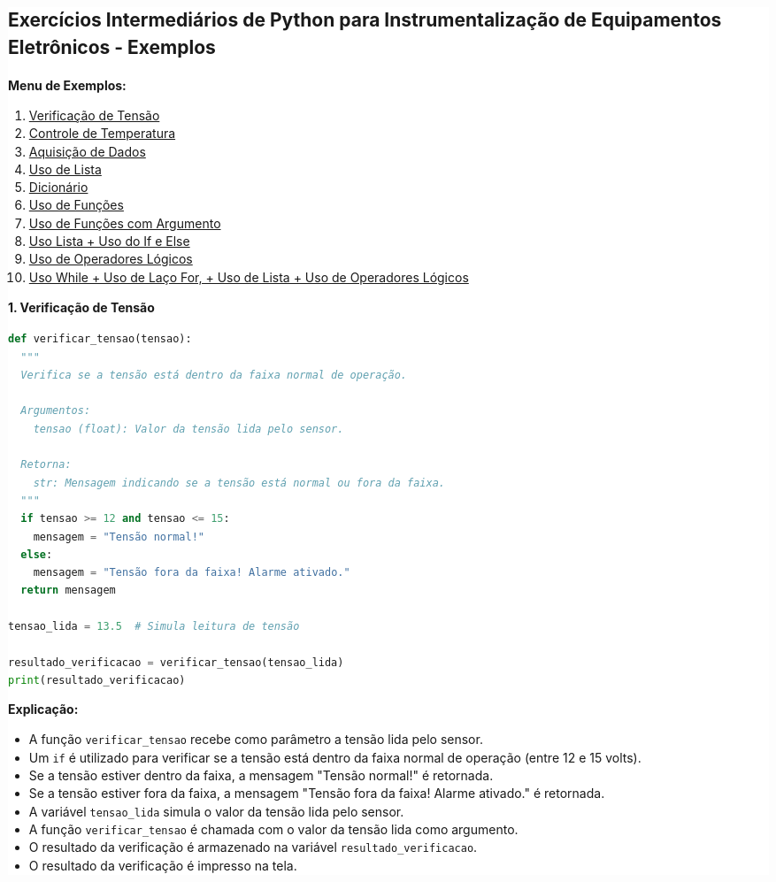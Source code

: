 ## Exercícios Intermediários de Python para Instrumentalização de Equipamentos Eletrônicos - Exemplos

**Menu de Exemplos:**

1. [Verificação de Tensão](#1-verificação-de-tensão)
2. [Controle de Temperatura](#2-controle-de-temperatura)
3. [Aquisição de Dados](#3-aquisição-de-dados)
4. [Uso de Lista](#4-uso-de-lista)
5. [Dicionário](#5-dicionário)
6. [Uso de Funções](#6-uso-de-funções)
7. [Uso de Funções com Argumento](#7-uso-de-funções-com-argumento)
8. [Uso Lista + Uso do If e Else](#8-uso-lista--uso-do-if-e-else)
9. [Uso de Operadores Lógicos](#9-uso-de-operadores-lógicos)
10. [Uso While + Uso de Laço For, + Uso de Lista + Uso de Operadores Lógicos](#10-uso-while--uso-de-laço-for--uso-de-lista--uso-de-operadores-lógicos)

**1. Verificação de Tensão**

```python
def verificar_tensao(tensao):
  """
  Verifica se a tensão está dentro da faixa normal de operação.

  Argumentos:
    tensao (float): Valor da tensão lida pelo sensor.

  Retorna:
    str: Mensagem indicando se a tensão está normal ou fora da faixa.
  """
  if tensao >= 12 and tensao <= 15:
    mensagem = "Tensão normal!"
  else:
    mensagem = "Tensão fora da faixa! Alarme ativado."
  return mensagem

tensao_lida = 13.5  # Simula leitura de tensão

resultado_verificacao = verificar_tensao(tensao_lida)
print(resultado_verificacao)
```

**Explicação:**

* A função `verificar_tensao` recebe como parâmetro a tensão lida pelo sensor.
* Um `if` é utilizado para verificar se a tensão está dentro da faixa normal de operação (entre 12 e 15 volts).
* Se a tensão estiver dentro da faixa, a mensagem "Tensão normal!" é retornada.
* Se a tensão estiver fora da faixa, a mensagem "Tensão fora da faixa! Alarme ativado." é retornada.
* A variável `tensao_lida` simula o valor da tensão lida pelo sensor.
* A função `verificar_tensao` é chamada com o valor da tensão lida como argumento.
* O resultado da verificação é armazenado na variável `resultado_verificacao`.
* O resultado da verificação é impresso na tela.
